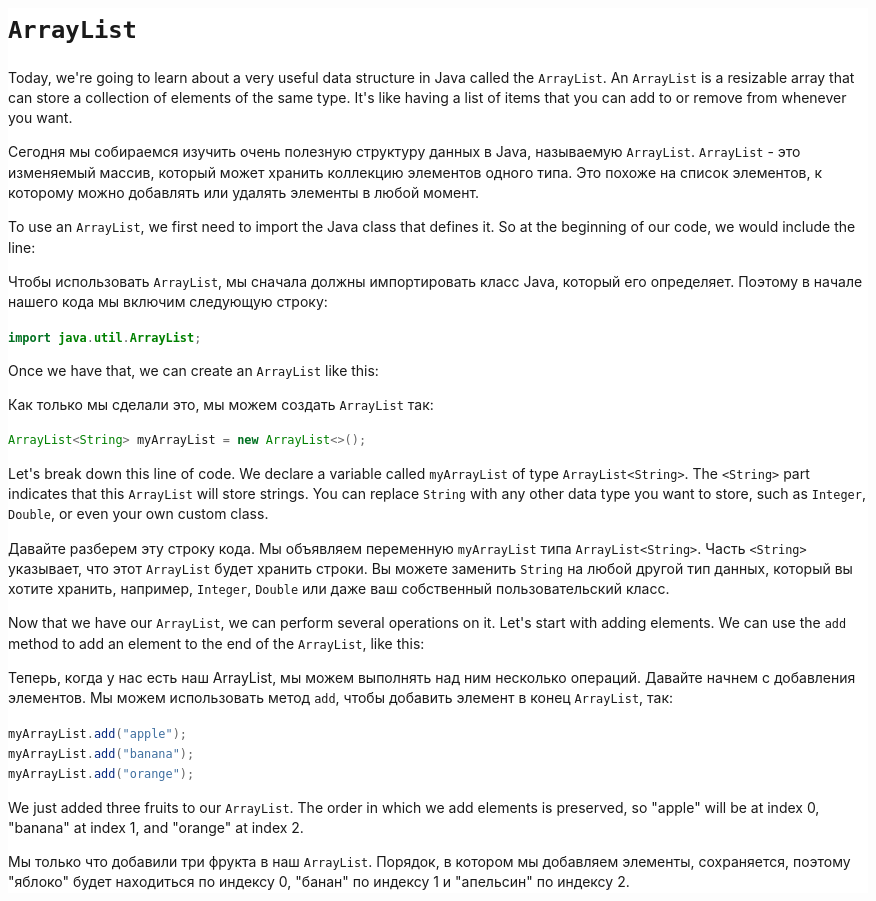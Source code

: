 # `ArrayList`

Today, we're going to learn about a very useful data structure in Java called the `ArrayList`. An `ArrayList` is a resizable array that can store a collection of elements of the same type. It's like having a list of items that you can add to or remove from whenever you want.

Сегодня мы собираемся изучить очень полезную структуру данных в Java, называемую `ArrayList`. `ArrayList` - это изменяемый массив, который может хранить коллекцию элементов одного типа. Это похоже на список элементов, к которому можно добавлять или удалять элементы в любой момент.

To use an `ArrayList`, we first need to import the Java class that defines it. So at the beginning of our code, we would include the line:

Чтобы использовать `ArrayList`, мы сначала должны импортировать класс Java, который его определяет. Поэтому в начале нашего кода мы включим следующую строку:

```java
import java.util.ArrayList;
```

Once we have that, we can create an `ArrayList` like this:

Как только мы сделали это, мы можем создать `ArrayList` так:

```java
ArrayList<String> myArrayList = new ArrayList<>();
```

Let's break down this line of code. We declare a variable called `myArrayList` of type `ArrayList<String>`. The `<String>` part indicates that this `ArrayList` will store strings. You can replace `String` with any other data type you want to store, such as `Integer`, `Double`, or even your own custom class.

Давайте разберем эту строку кода. Мы объявляем переменную `myArrayList` типа `ArrayList<String>`. Часть `<String>` указывает, что этот `ArrayList` будет хранить строки. Вы можете заменить `String` на любой другой тип данных, который вы хотите хранить, например, `Integer`, `Double` или даже ваш собственный пользовательский класс.

Now that we have our `ArrayList`, we can perform several operations on it. Let's start with adding elements. We can use the `add` method to add an element to the end of the `ArrayList`, like this:

Теперь, когда у нас есть наш ArrayList, мы можем выполнять над ним несколько операций. Давайте начнем с добавления элементов. Мы можем использовать метод `add`, чтобы добавить элемент в конец `ArrayList`, так:

```java
myArrayList.add("apple");
myArrayList.add("banana");
myArrayList.add("orange");
```

We just added three fruits to our `ArrayList`. The order in which we add elements is preserved, so "apple" will be at index 0, "banana" at index 1, and "orange" at index 2.

Мы только что добавили три фрукта в наш `ArrayList`. Порядок, в котором мы добавляем элементы, сохраняется, поэтому "яблоко" будет находиться по индексу 0, "банан" по индексу 1 и "апельсин" по индексу 2.

